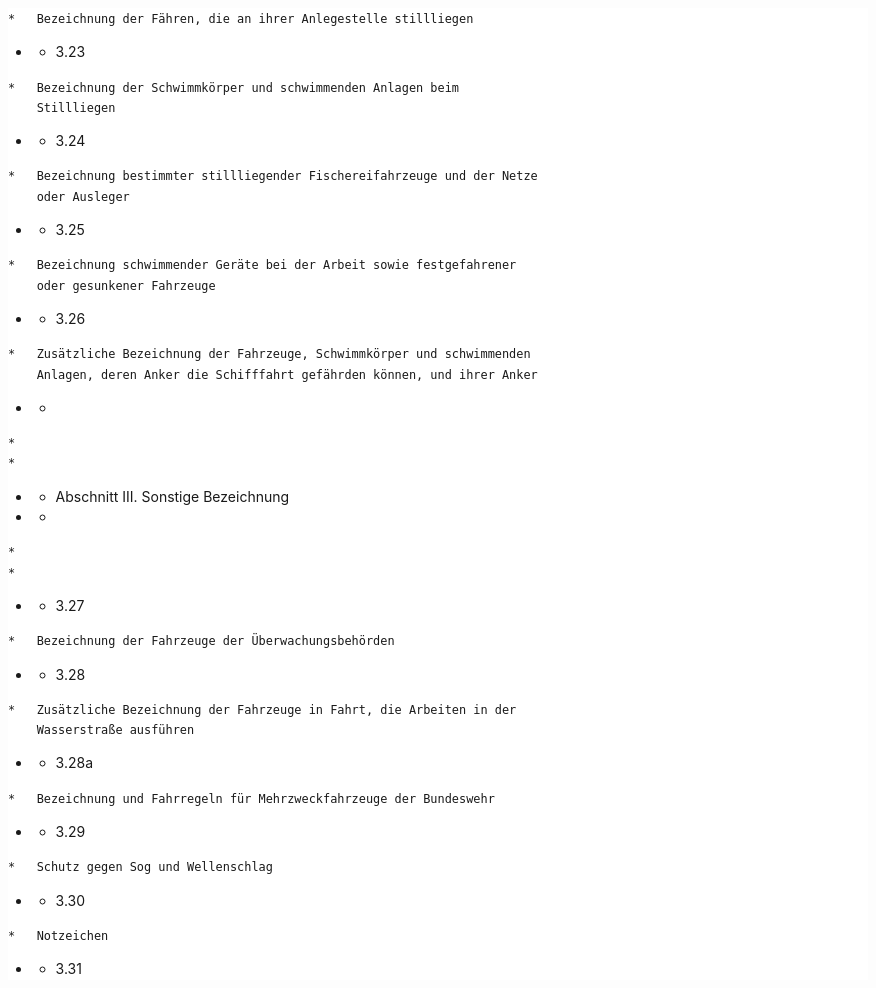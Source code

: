     *   Bezeichnung der Fähren, die an ihrer Anlegestelle stillliegen


*    *   3.23

    *   Bezeichnung der Schwimmkörper und schwimmenden Anlagen beim
        Stillliegen


*    *   3.24

    *   Bezeichnung bestimmter stillliegender Fischereifahrzeuge und der Netze
        oder Ausleger


*    *   3.25

    *   Bezeichnung schwimmender Geräte bei der Arbeit sowie festgefahrener
        oder gesunkener Fahrzeuge


*    *   3.26

    *   Zusätzliche Bezeichnung der Fahrzeuge, Schwimmkörper und schwimmenden
        Anlagen, deren Anker die Schifffahrt gefährden können, und ihrer Anker


*    *
    *
    *

*    *   Abschnitt III. Sonstige Bezeichnung


*    *
    *
    *

*    *   3.27

    *   Bezeichnung der Fahrzeuge der Überwachungsbehörden


*    *   3.28

    *   Zusätzliche Bezeichnung der Fahrzeuge in Fahrt, die Arbeiten in der
        Wasserstraße ausführen


*    *   3.28a

    *   Bezeichnung und Fahrregeln für Mehrzweckfahrzeuge der Bundeswehr


*    *   3.29

    *   Schutz gegen Sog und Wellenschlag


*    *   3.30

    *   Notzeichen


*    *   3.31
